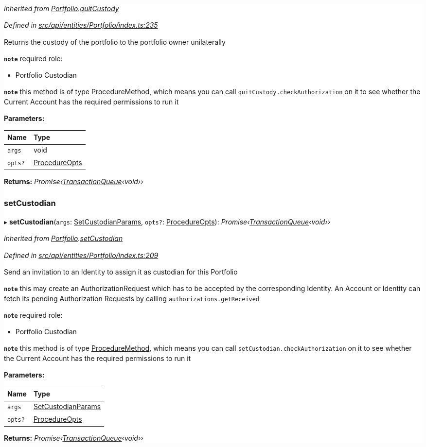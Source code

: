 _Inherited from_ [_Portfolio_](portfolio.md)_._[_quitCustody_](portfolio.md#quitcustody)

_Defined in_ [_src/api/entities/Portfolio/index.ts:235_](https://github.com/PolymathNetwork/polymesh-sdk/blob/7362b318/src/api/entities/Portfolio/index.ts#L235)

Returns the custody of the portfolio to the portfolio owner unilaterally

**`note`** required role:

* Portfolio Custodian

**`note`** this method is of type [ProcedureMethod](../interfaces/proceduremethod.md), which means you can call `quitCustody.checkAuthorization` on it to see whether the Current Account has the required permissions to run it

**Parameters:**

| Name | Type |
| :--- | :--- |
| `args` | void |
| `opts?` | [ProcedureOpts](../interfaces/procedureopts.md) |

**Returns:** _Promise‹_[_TransactionQueue_](transactionqueue.md)_‹void››_

### setCustodian

▸ **setCustodian**\(`args`: [SetCustodianParams](../interfaces/setcustodianparams.md), `opts?`: [ProcedureOpts](../interfaces/procedureopts.md)\): _Promise‹_[_TransactionQueue_](transactionqueue.md)_‹void››_

_Inherited from_ [_Portfolio_](portfolio.md)_._[_setCustodian_](portfolio.md#setcustodian)

_Defined in_ [_src/api/entities/Portfolio/index.ts:209_](https://github.com/PolymathNetwork/polymesh-sdk/blob/7362b318/src/api/entities/Portfolio/index.ts#L209)

Send an invitation to an Identity to assign it as custodian for this Portfolio

**`note`** this may create an AuthorizationRequest which has to be accepted by the corresponding Identity. An Account or Identity can fetch its pending Authorization Requests by calling `authorizations.getReceived`

**`note`** required role:

* Portfolio Custodian

**`note`** this method is of type [ProcedureMethod](../interfaces/proceduremethod.md), which means you can call `setCustodian.checkAuthorization` on it to see whether the Current Account has the required permissions to run it

**Parameters:**

| Name | Type |
| :--- | :--- |
| `args` | [SetCustodianParams](../interfaces/setcustodianparams.md) |
| `opts?` | [ProcedureOpts](../interfaces/procedureopts.md) |

**Returns:** _Promise‹_[_TransactionQueue_](transactionqueue.md)_‹void››_
